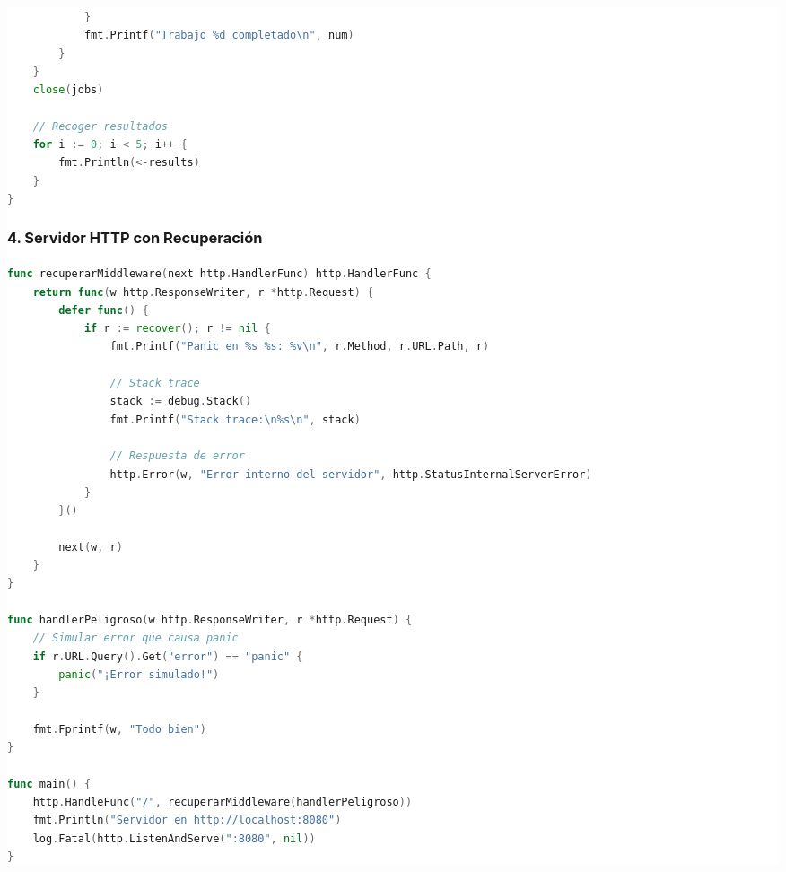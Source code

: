 ```go
            }
            fmt.Printf("Trabajo %d completado\n", num)
        }
    }
    close(jobs)
    
    // Recoger resultados
    for i := 0; i < 5; i++ {
        fmt.Println(<-results)
    }
}
```

### 4. Servidor HTTP con Recuperación

```go
func recuperarMiddleware(next http.HandlerFunc) http.HandlerFunc {
    return func(w http.ResponseWriter, r *http.Request) {
        defer func() {
            if r := recover(); r != nil {
                fmt.Printf("Panic en %s %s: %v\n", r.Method, r.URL.Path, r)
                
                // Stack trace
                stack := debug.Stack()
                fmt.Printf("Stack trace:\n%s\n", stack)
                
                // Respuesta de error
                http.Error(w, "Error interno del servidor", http.StatusInternalServerError)
            }
        }()
        
        next(w, r)
    }
}

func handlerPeligroso(w http.ResponseWriter, r *http.Request) {
    // Simular error que causa panic
    if r.URL.Query().Get("error") == "panic" {
        panic("¡Error simulado!")
    }
    
    fmt.Fprintf(w, "Todo bien")
}

func main() {
    http.HandleFunc("/", recuperarMiddleware(handlerPeligroso))
    fmt.Println("Servidor en http://localhost:8080")
    log.Fatal(http.ListenAndServe(":8080", nil))
}
```
